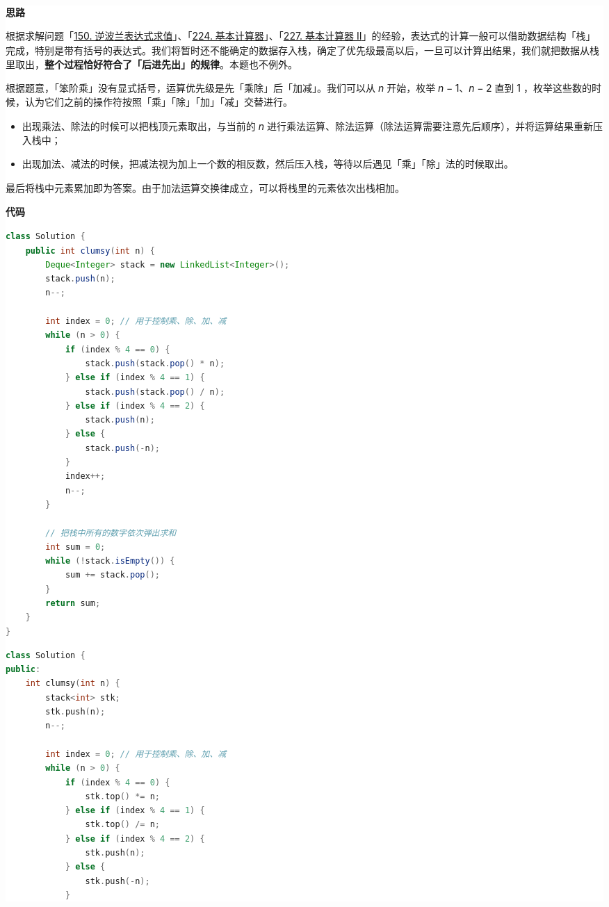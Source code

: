 **思路**

根据求解问题「[150. 逆波兰表达式求值](/problems/evaluate-reverse-polish-notation)」、「[224. 基本计算器](/problems/basic-calculator)」、「[227. 基本计算器 II](/problems/basic-calculator-ii)」的经验，表达式的计算一般可以借助数据结构「栈」完成，特别是带有括号的表达式。我们将暂时还不能确定的数据存入栈，确定了优先级最高以后，一旦可以计算出结果，我们就把数据从栈里取出，**整个过程恰好符合了「后进先出」的规律**。本题也不例外。

根据题意，「笨阶乘」没有显式括号，运算优先级是先「乘除」后「加减」。我们可以从 $n$ 开始，枚举 $n-1$、$n-2$ 直到 $1$ ，枚举这些数的时候，认为它们之前的操作符按照「乘」「除」「加」「减」交替进行。

- 出现乘法、除法的时候可以把栈顶元素取出，与当前的 $n$ 进行乘法运算、除法运算（除法运算需要注意先后顺序），并将运算结果重新压入栈中；

- 出现加法、减法的时候，把减法视为加上一个数的相反数，然后压入栈，等待以后遇见「乘」「除」法的时候取出。

最后将栈中元素累加即为答案。由于加法运算交换律成立，可以将栈里的元素依次出栈相加。

**代码**

```Java [sol1-Java]
class Solution {
    public int clumsy(int n) {
        Deque<Integer> stack = new LinkedList<Integer>();
        stack.push(n);
        n--;

        int index = 0; // 用于控制乘、除、加、减
        while (n > 0) {
            if (index % 4 == 0) {
                stack.push(stack.pop() * n);
            } else if (index % 4 == 1) {
                stack.push(stack.pop() / n);
            } else if (index % 4 == 2) {
                stack.push(n);
            } else {
                stack.push(-n);
            }
            index++;
            n--;
        }

        // 把栈中所有的数字依次弹出求和
        int sum = 0;
        while (!stack.isEmpty()) {
            sum += stack.pop();
        }
        return sum;
    }
}
```

```C++ [sol1-C++]
class Solution {
public:
    int clumsy(int n) {
        stack<int> stk;
        stk.push(n);
        n--;

        int index = 0; // 用于控制乘、除、加、减
        while (n > 0) {
            if (index % 4 == 0) {
                stk.top() *= n;
            } else if (index % 4 == 1) {
                stk.top() /= n;
            } else if (index % 4 == 2) {
                stk.push(n);
            } else {
                stk.push(-n);
            }
```